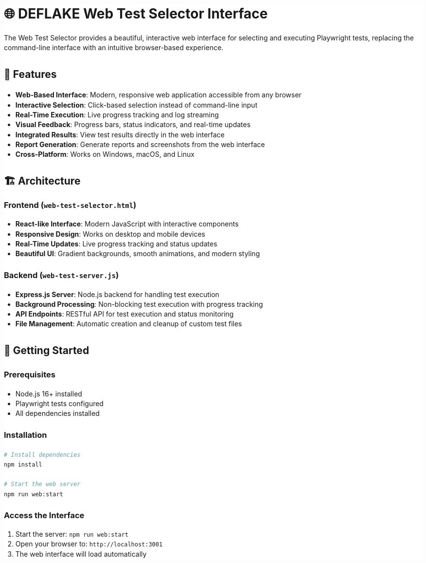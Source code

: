 # 🌐 DEFLAKE Web Test Selector Interface

The Web Test Selector provides a beautiful, interactive web interface for selecting and executing Playwright tests, replacing the command-line interface with an intuitive browser-based experience.

## 🚀 Features

- **Web-Based Interface**: Modern, responsive web application accessible from any browser
- **Interactive Selection**: Click-based selection instead of command-line input
- **Real-Time Execution**: Live progress tracking and log streaming
- **Visual Feedback**: Progress bars, status indicators, and real-time updates
- **Integrated Results**: View test results directly in the web interface
- **Report Generation**: Generate reports and screenshots from the web interface
- **Cross-Platform**: Works on Windows, macOS, and Linux

## 🏗️ Architecture

### Frontend (`web-test-selector.html`)
- **React-like Interface**: Modern JavaScript with interactive components
- **Responsive Design**: Works on desktop and mobile devices
- **Real-Time Updates**: Live progress tracking and status updates
- **Beautiful UI**: Gradient backgrounds, smooth animations, and modern styling

### Backend (`web-test-server.js`)
- **Express.js Server**: Node.js backend for handling test execution
- **Background Processing**: Non-blocking test execution with progress tracking
- **API Endpoints**: RESTful API for test execution and status monitoring
- **File Management**: Automatic creation and cleanup of custom test files

## 🚀 Getting Started

### Prerequisites
- Node.js 16+ installed
- Playwright tests configured
- All dependencies installed

### Installation
```bash
# Install dependencies
npm install

# Start the web server
npm run web:start
```

### Access the Interface
1. Start the server: `npm run web:start`
2. Open your browser to: `http://localhost:3001`
3. The web interface will load automatically
